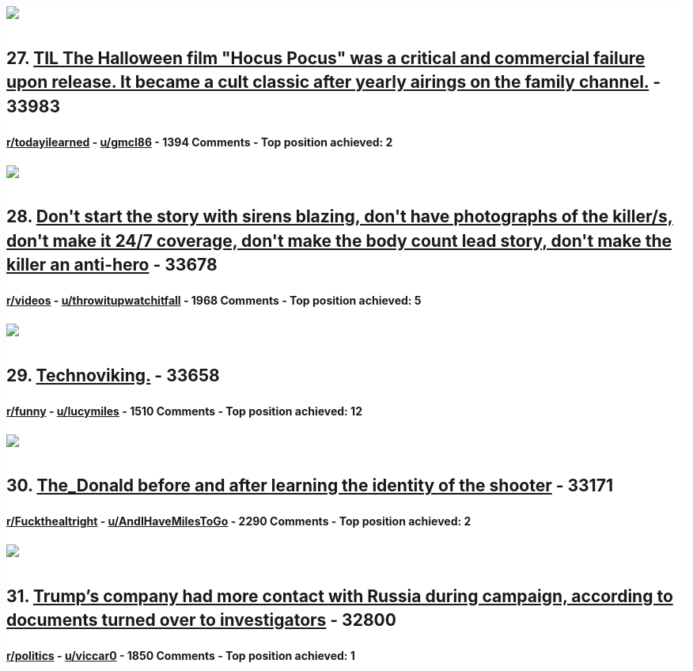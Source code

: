 <a href="https://i.redd.it/4f2eb5j00hpz.jpg"><img src="https://b.thumbs.redditmedia.com/yUagCrUeh5F6GnkYnGzbLq51hskZmZxNkmf9ObJ2-6Y.jpg"></img></a>

## 27. [TIL The Halloween film "Hocus Pocus" was a critical and commercial failure upon release. It became a cult classic after yearly airings on the family channel.](http://reddit.com/r/todayilearned/comments/73qzzb/til_the_halloween_film_hocus_pocus_was_a_critical/) - 33983
#### [r/todayilearned](http://reddit.com/r/todayilearned) - [u/gmcl86](http://reddit.com/u/gmcl86) - 1394 Comments - Top position achieved: 2

<a href="https://www.yahoo.com/movies/the-magical-tale-of-how-hocus-pocus-went-from-144105863.html"><img src="https://b.thumbs.redditmedia.com/f8R9tYu5re70Q-T5biD1YFUeHPeNrHoWhw0ABtuxZ1c.jpg"></img></a>

## 28. [Don't start the story with sirens blazing, don't have photographs of the killer/s, don't make it 24/7 coverage, don't make the body count lead story, don't make the killer an anti-hero](http://reddit.com/r/videos/comments/73roxv/dont_start_the_story_with_sirens_blazing_dont/) - 33678
#### [r/videos](http://reddit.com/r/videos) - [u/throwitupwatchitfall](http://reddit.com/u/throwitupwatchitfall) - 1968 Comments - Top position achieved: 5

<a href="https://www.youtube.com/watch?v=PezlFNTGWv4"><img src="https://b.thumbs.redditmedia.com/3ktnNqA1EQI6cA0MflyvpVynueECL2FrMg9Fbl4MtSM.jpg"></img></a>

## 29. [Technoviking.](http://reddit.com/r/funny/comments/73uj2a/technoviking/) - 33658
#### [r/funny](http://reddit.com/r/funny) - [u/lucymiles](http://reddit.com/u/lucymiles) - 1510 Comments - Top position achieved: 12

<a href="https://i.imgur.com/JYA5ZbU.gifv"><img src="https://b.thumbs.redditmedia.com/y6b1cMSOsN-S0PWlmxRZZ3m7KH5E2xf54qqDUlBXc_c.jpg"></img></a>

## 30. [The_Donald before and after learning the identity of the shooter](http://reddit.com/r/Fuckthealtright/comments/73w2mm/the_donald_before_and_after_learning_the_identity/) - 33171
#### [r/Fuckthealtright](http://reddit.com/r/Fuckthealtright) - [u/AndIHaveMilesToGo](http://reddit.com/u/AndIHaveMilesToGo) - 2290 Comments - Top position achieved: 2

<a href="https://imgur.com/qsguily"><img src="https://b.thumbs.redditmedia.com/j4Y8lqhOIRaHCcOsl1HFPEyeDLOhbiyjXCMEKS2aQ2E.jpg"></img></a>

## 31. [Trump’s company had more contact with Russia during campaign, according to documents turned over to investigators](http://reddit.com/r/politics/comments/73uym3/trumps_company_had_more_contact_with_russia/) - 32800
#### [r/politics](http://reddit.com/r/politics) - [u/viccar0](http://reddit.com/u/viccar0) - 1850 Comments - Top position achieved: 1
